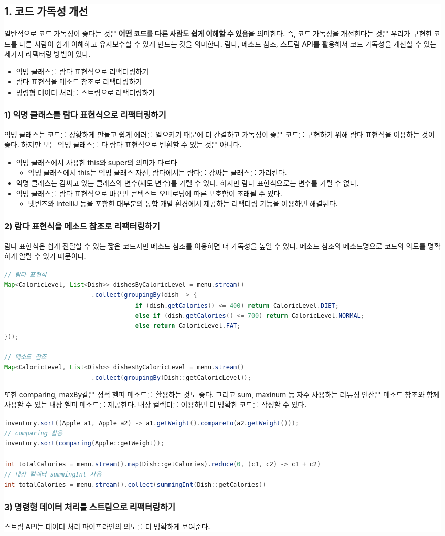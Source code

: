 ## 1. 코드 가독성 개선

일반적으로 코드 가독성이 좋다는 것은 **어떤 코드를 다른 사람도 쉽게 이해할 수 있음**을 의미한다. 즉, 코드 가독성을 개선한다는 것은 우리가 구현한 코드를 다른 사람이 쉽게 이해하고 유지보수할 수 있게 만드는 것을 의미한다. 람다, 메소드 참조, 스트림 API를 활용해서 코드 가독성을 개선할 수 있는 세가지 리팩터링 방법이 있다.

- 익명 클래스를 람다 표현식으로 리팩터링하기
- 람다 표현식을 메소드 참조로 리팩터링하기
- 명령형 데이터 처리를 스트림으로 리팩터링하기

### 1) 익명 클래스를 람다 표현식으로 리팩터링하기

익명 클래스는 코드를 장황하게 만들고 쉽게 에러를 일으키기 때문에 더 간결하고 가독성이 좋은 코드를 구현하기 위해 람다 표현식을 이용하는 것이 좋다. 하지만 모든 익명 클래스를 다 람다 표현식으로 변환할 수 있는 것은 아니다.

- 익명 클래스에서 사용한 this와 super의 의미가 다르다
    - 익명 클래스에서 this는 익명 클래스 자신, 람다에서는 람다를 감싸는 클래스를 가리킨다.
- 익명 클래스는 감싸고 있는 클래스의 변수(섀도 변수)를 가릴 수 있다. 하지만 람다 표현식으로는 변수를 가릴 수 없다.
- 익명 클래스를 람다 표현식으로 바꾸면 콘텍스트 오버로딩에 따른 모호함이 초래될 수 있다.
    - 넷빈즈와 IntelliJ 등을 포함한 대부분의 통합 개발 환경에서 제공하는 리팩터링 기능을 이용하면 해결된다.

### 2) 람다 표현식을 메소드 참조로 리팩터링하기

람다 표현식은 쉽게 전달할 수 있는 짧은 코드지만 메소드 참조를 이용하면 더 가독성을 높일 수 있다. 메소드 참조의 메소드명으로 코드의 의도를 명확하게 알릴 수 있기 때문이다.

```java
// 람다 표현식
Map<CaloricLevel, List<Dish>> dishesByCaloricLevel = menu.stream()
                        .collect(groupingBy(dish -> {
                                    if (dish.getCalories() <= 400) return CaloricLevel.DIET;
                                    else if (dish.getCalories() <= 700) return CaloricLevel.NORMAL;
                                    else return CaloricLevel.FAT;
}));

// 메소드 참조
Map<CaloricLevel, List<Dish>> dishesByCaloricLevel = menu.stream()
                        .collect(groupingBy(Dish::getCaloricLevel));
```

또한 comparing, maxBy같은 정적 헬퍼 메소드를 활용하는 것도 좋다. 그리고 sum, maxinum 등 자주 사용하는 리듀싱 연산은 메소드 참조와 함께 사용할 수 있는 내장 헬퍼 메소드를 제공한다. 내장 컬렉터를 이용하면 더 명확한 코드를 작성할 수 있다.

```java
inventory.sort((Apple a1, Apple a2) -> a1.getWeight().compareTo(a2.getWeight()));
// comparing 활용
inventory.sort(comparing(Apple::getWeight));

int totalCalories = menu.stream().map(Dish::getCalories).reduce(0, (c1, c2) -> c1 + c2)
// 내장 컬렉터 summingInt 사용
int totalCalories = menu.stream().collect(summingInt(Dish::getCalories))
```

### 3) 명령형 데이터 처리를 스트림으로 리팩터링하기

스트림 API는 데이터 처리 파이프라인의 의도를 더 명확하게 보여준다. 
